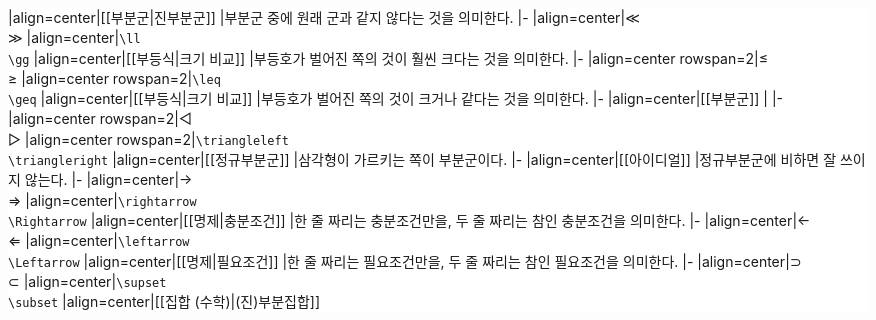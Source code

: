 |align=center|[[부분군|진부분군]]
|부분군 중에 원래 군과 같지 않다는 것을 의미한다.
|-
|align=center|≪<br/>≫
|align=center|<code>\ll</code><br/><code>\gg</code>
|align=center|[[부등식|크기 비교]]
|부등호가 벌어진 쪽의 것이 훨씬 크다는 것을 의미한다.
|-
|align=center rowspan=2|≤<br/>≥
|align=center rowspan=2|<code>\leq</code><br/><code>\geq</code>
|align=center|[[부등식|크기 비교]]
|부등호가 벌어진 쪽의 것이 크거나 같다는 것을 의미한다.
|-
|align=center|[[부분군]]
|
|-
|align=center rowspan=2|◅<br/>▻
|align=center rowspan=2|<code>\triangleleft</code><br/><code>\triangleright</code>
|align=center|[[정규부분군]]
|삼각형이 가르키는 쪽이 부분군이다.
|-
|align=center|[[아이디얼]]
|정규부분군에 비하면 잘 쓰이지 않는다.
|-
|align=center|→<br/>⇒
|align=center|<code>\rightarrow</code><br/><code>\Rightarrow</code>
|align=center|[[명제|충분조건]]
|한 줄 짜리는 충분조건만을, 두 줄 짜리는 참인 충분조건을 의미한다.
|-
|align=center|←<br/>⇐
|align=center|<code>\leftarrow</code><br/><code>\Leftarrow</code>
|align=center|[[명제|필요조건]]
|한 줄 짜리는 필요조건만을, 두 줄 짜리는 참인 필요조건을 의미한다.
|-
|align=center|⊃<br/>⊂
|align=center|<code>\supset</code><br/><code>\subset</code>
|align=center|[[집합 (수학)|(진)부분집합]]